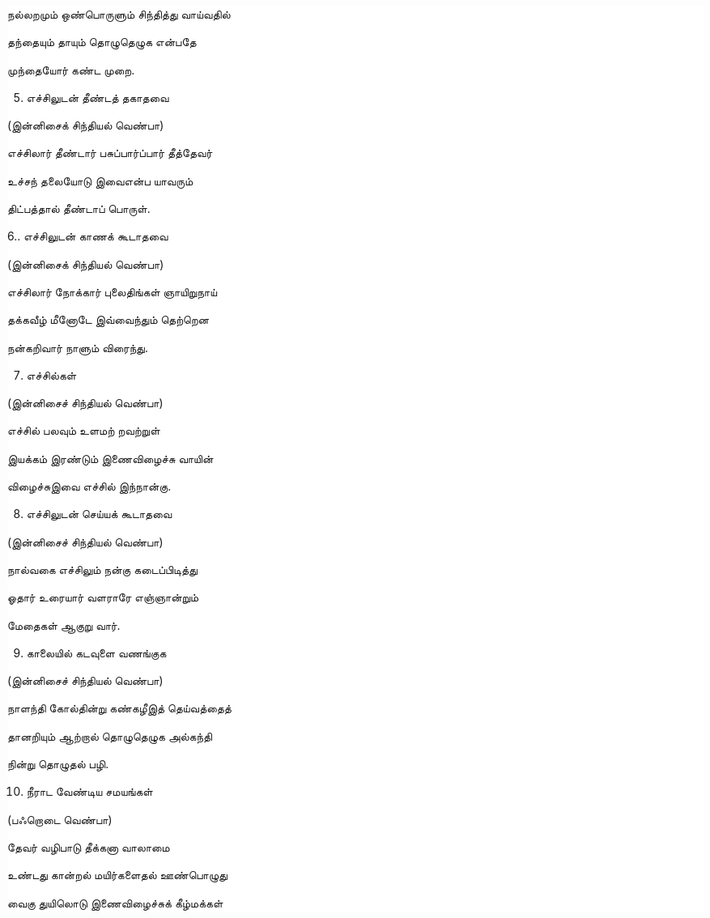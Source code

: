 நல்லறமும் ஒண்பொருளும் சிந்தித்து வாய்வதில்  

தந்தையும் தாயும் தொழுதெழுக என்பதே  

முந்தையோர் கண்ட முறை.  

5. எச்சிலுடன் தீண்டத் தகாதவை  

(இன்னிசைக் சிந்தியல் வெண்பா)  

எச்சிலார் தீண்டார் பசுப்பார்ப்பார் தீத்தேவர்  

உச்சந் தலையோடு இவைஎன்ப யாவரும்  

திட்பத்தால் தீண்டாப் பொருள்.  

6.. எச்சிலுடன் காணக் கூடாதவை  

(இன்னிசைக் சிந்தியல் வெண்பா)  

எச்சிலார் நோக்கார் புலைதிங்கள் ஞாயிறுநாய்  

தக்கவீழ் மீனோடே இவ்வைந்தும் தெற்றென  

நன்கறிவார் நாளும் விரைந்து.  

7. எச்சில்கள்  

(இன்னிசைச் சிந்தியல் வெண்பா)  

எச்சில் பலவும் உளமற் றவற்றுள்  

இயக்கம் இரண்டும் இணைவிழைச்சு வாயின்  

விழைச்சுஇவை எச்சில் இந்நான்கு.  

8. எச்சிலுடன் செய்யக் கூடாதவை  

(இன்னிசைச் சிந்தியல் வெண்பா)  

நால்வகை எச்சிலும் நன்கு கடைப்பிடித்து  

ஓதார் உரையார் வளராரே எஞ்ஞான்றும்  

மேதைகள் ஆகுறு வார்.  

9. காலையில் கடவுளை வணங்குக  

(இன்னிசைச் சிந்தியல் வெண்பா)  

நாளந்தி கோல்தின்று கண்கழீஇத் தெய்வத்தைத்  

தானறியும் ஆற்றால் தொழுதெழுக அல்கந்தி  

நின்று தொழுதல் பழி.  

10. நீராட வேண்டிய சமயங்கள்  

(பஃறொடை வெண்பா)  

தேவர் வழிபாடு தீக்கனா வாலாமை  

உண்டது கான்றல் மயிர்களைதல் ஊண்பொழுது  

வைகு துயிலொடு இணைவிழைச்சுக் கீழ்மக்கள்  
